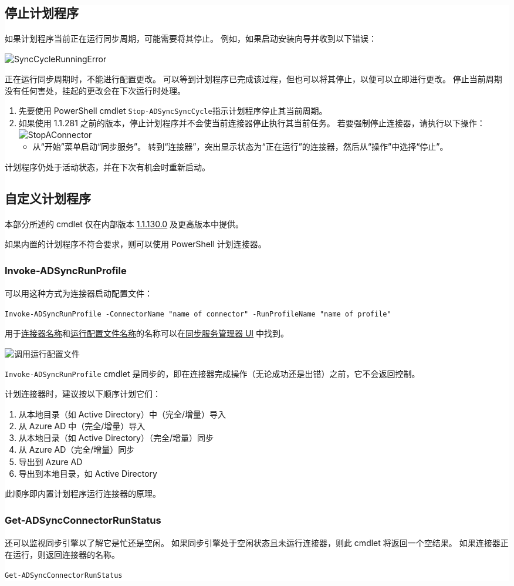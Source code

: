
## <a name="stop-the-scheduler"></a>停止计划程序
如果计划程序当前正在运行同步周期，可能需要将其停止。 例如，如果启动安装向导并收到以下错误：

![SyncCycleRunningError](./media/how-to-connect-sync-feature-scheduler/synccyclerunningerror.png)

正在运行同步周期时，不能进行配置更改。 可以等到计划程序已完成该过程，但也可以将其停止，以便可以立即进行更改。 停止当前周期没有任何害处，挂起的更改会在下次运行时处理。

1. 先要使用 PowerShell cmdlet `Stop-ADSyncSyncCycle`指示计划程序停止其当前周期。
2. 如果使用 1.1.281 之前的版本，停止计划程序并不会使当前连接器停止执行其当前任务。 若要强制停止连接器，请执行以下操作：![StopAConnector](./media/how-to-connect-sync-feature-scheduler/stopaconnector.png)
   * 从“开始”菜单启动“同步服务”。  转到“连接器”，突出显示状态为“正在运行”的连接器，然后从“操作”中选择“停止”。   

计划程序仍处于活动状态，并在下次有机会时重新启动。

## <a name="custom-scheduler"></a>自定义计划程序
本部分所述的 cmdlet 仅在内部版本 [1.1.130.0](reference-connect-version-history.md#111300) 及更高版本中提供。

如果内置的计划程序不符合要求，则可以使用 PowerShell 计划连接器。

### <a name="invoke-adsyncrunprofile"></a>Invoke-ADSyncRunProfile
可以用这种方式为连接器启动配置文件：

```
Invoke-ADSyncRunProfile -ConnectorName "name of connector" -RunProfileName "name of profile"
```

用于[连接器名称](how-to-connect-sync-service-manager-ui-connectors.md)和[运行配置文件名称](how-to-connect-sync-service-manager-ui-connectors.md#configure-run-profiles)的名称可以在[同步服务管理器 UI](how-to-connect-sync-service-manager-ui.md) 中找到。

![调用运行配置文件](./media/how-to-connect-sync-feature-scheduler/invokerunprofile.png)  

`Invoke-ADSyncRunProfile` cmdlet 是同步的，即在连接器完成操作（无论成功还是出错）之前，它不会返回控制。

计划连接器时，建议按以下顺序计划它们：

1. 从本地目录（如 Active Directory）中（完全/增量）导入
2. 从 Azure AD 中（完全/增量）导入
3. 从本地目录（如 Active Directory）（完全/增量）同步
4. 从 Azure AD（完全/增量）同步
5. 导出到 Azure AD
6. 导出到本地目录，如 Active Directory

此顺序即内置计划程序运行连接器的原理。

### <a name="get-adsyncconnectorrunstatus"></a>Get-ADSyncConnectorRunStatus
还可以监视同步引擎以了解它是忙还是空闲。 如果同步引擎处于空闲状态且未运行连接器，则此 cmdlet 将返回一个空结果。 如果连接器正在运行，则返回连接器的名称。

```
Get-ADSyncConnectorRunStatus
```
